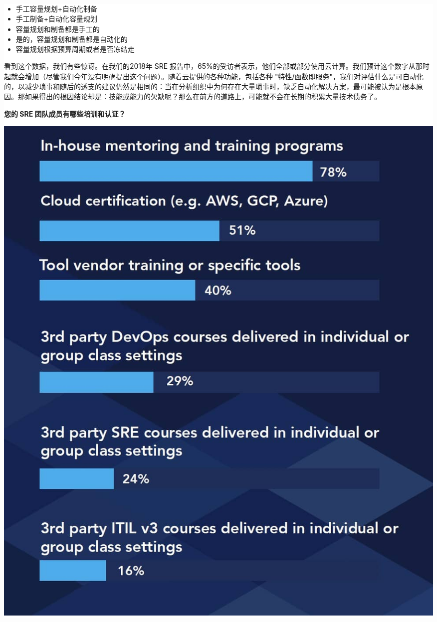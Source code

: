 * 手工容量规划+自动化制备
* 手工制备+自动化容量规划
* 容量规划和制备都是手工的
* 是的，容量规划和制备都是自动化的
* 容量规划根据预算周期或者是否冻结走

看到这个数据，我们有些惊讶。在我们的2018年 SRE 报告中，65%的受访者表示，他们全部或部分使用云计算。我们预计这个数字从那时起就会增加（尽管我们今年没有明确提出这个问题）。随着云提供的各种功能，包括各种 "特性/函数即服务"，我们对评估什么是可自动化的，以减少琐事和随后的透支的建议仍然是相同的：当在分析组织中为何存在大量琐事时，缺乏自动化解决方案，最可能被认为是根本原因。那如果得出的根因结论却是：技能或能力的欠缺呢？那么在前方的道路上，可能就不会在长期的积累大量技术债务了。

**您的 SRE 团队成员有哪些培训和认证？**

![Screen Shot 2021-02-28 at 8.45.53 P](/img/2021/Screen%20Shot%202021-02-28%20at%208.45.53%20PM.jpg)
